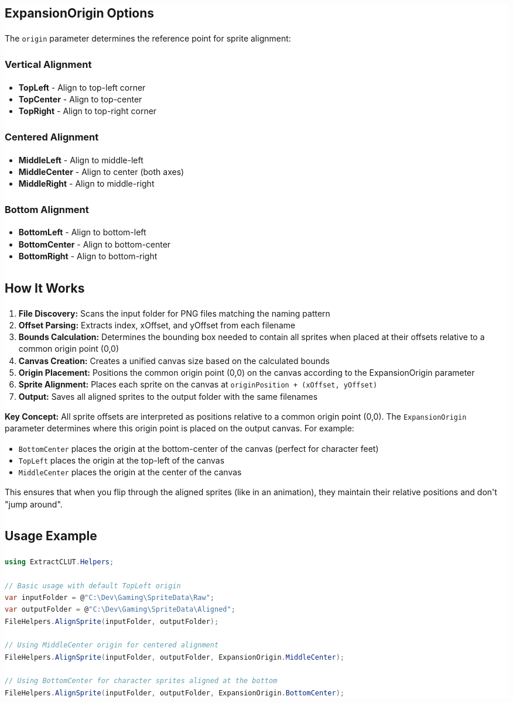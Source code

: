 ## ExpansionOrigin Options

The `origin` parameter determines the reference point for sprite alignment:

### Vertical Alignment
- **TopLeft** - Align to top-left corner
- **TopCenter** - Align to top-center
- **TopRight** - Align to top-right corner

### Centered Alignment
- **MiddleLeft** - Align to middle-left
- **MiddleCenter** - Align to center (both axes)
- **MiddleRight** - Align to middle-right

### Bottom Alignment
- **BottomLeft** - Align to bottom-left
- **BottomCenter** - Align to bottom-center
- **BottomRight** - Align to bottom-right

## How It Works

1. **File Discovery:** Scans the input folder for PNG files matching the naming pattern
2. **Offset Parsing:** Extracts index, xOffset, and yOffset from each filename
3. **Bounds Calculation:** Determines the bounding box needed to contain all sprites when placed at their offsets relative to a common origin point (0,0)
4. **Canvas Creation:** Creates a unified canvas size based on the calculated bounds
5. **Origin Placement:** Positions the common origin point (0,0) on the canvas according to the ExpansionOrigin parameter
6. **Sprite Alignment:** Places each sprite on the canvas at `originPosition + (xOffset, yOffset)`
7. **Output:** Saves all aligned sprites to the output folder with the same filenames

**Key Concept:** All sprite offsets are interpreted as positions relative to a common origin point (0,0). The `ExpansionOrigin` parameter determines where this origin point is placed on the output canvas. For example:
- `BottomCenter` places the origin at the bottom-center of the canvas (perfect for character feet)
- `TopLeft` places the origin at the top-left of the canvas
- `MiddleCenter` places the origin at the center of the canvas

This ensures that when you flip through the aligned sprites (like in an animation), they maintain their relative positions and don't "jump around".

## Usage Example

```csharp
using ExtractCLUT.Helpers;

// Basic usage with default TopLeft origin
var inputFolder = @"C:\Dev\Gaming\SpriteData\Raw";
var outputFolder = @"C:\Dev\Gaming\SpriteData\Aligned";
FileHelpers.AlignSprite(inputFolder, outputFolder);

// Using MiddleCenter origin for centered alignment
FileHelpers.AlignSprite(inputFolder, outputFolder, ExpansionOrigin.MiddleCenter);

// Using BottomCenter for character sprites aligned at the bottom
FileHelpers.AlignSprite(inputFolder, outputFolder, ExpansionOrigin.BottomCenter);
```
